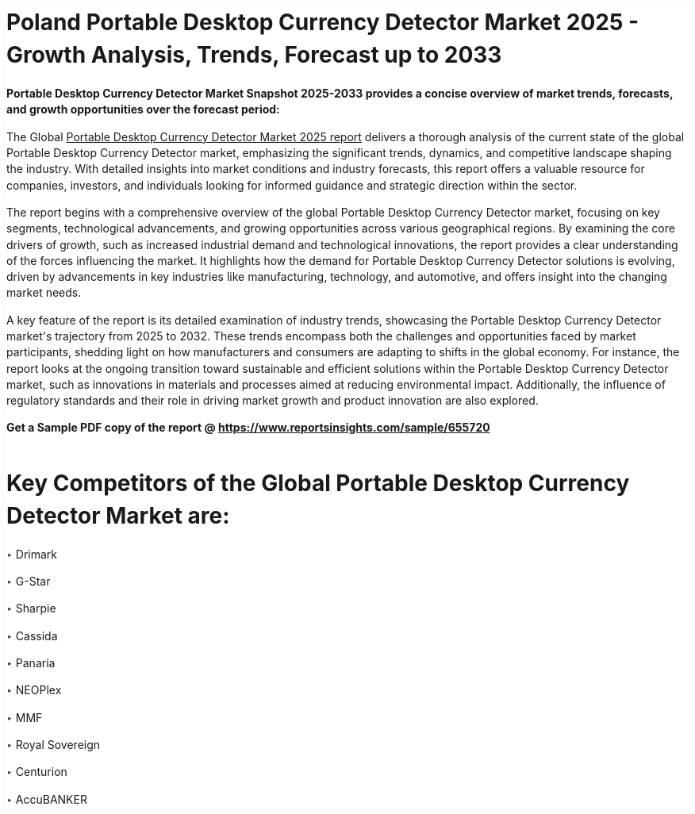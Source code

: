 # Poland Portable Desktop Currency Detector Market 2025 - Growth Analysis, Trends, Forecast up to 2033

<strong>Portable Desktop Currency Detector Market Snapshot 2025-2033 provides a concise overview of market trends, forecasts, and growth opportunities over the forecast period:</strong>

The Global <a href=https://www.reportsinsights.com/sample/655720>Portable Desktop Currency Detector Market 2025 report</a> delivers a thorough analysis of the current state of the global Portable Desktop Currency Detector market, emphasizing the significant trends, dynamics, and competitive landscape shaping the industry. With detailed insights into market conditions and industry forecasts, this report offers a valuable resource for companies, investors, and individuals looking for informed guidance and strategic direction within the sector.

The report begins with a comprehensive overview of the global Portable Desktop Currency Detector market, focusing on key segments, technological advancements, and growing opportunities across various geographical regions. By examining the core drivers of growth, such as increased industrial demand and technological innovations, the report provides a clear understanding of the forces influencing the market. It highlights how the demand for Portable Desktop Currency Detector solutions is evolving, driven by advancements in key industries like manufacturing, technology, and automotive, and offers insight into the changing market needs.

A key feature of the report is its detailed examination of industry trends, showcasing the Portable Desktop Currency Detector market's trajectory from 2025 to 2032. These trends encompass both the challenges and opportunities faced by market participants, shedding light on how manufacturers and consumers are adapting to shifts in the global economy. For instance, the report looks at the ongoing transition toward sustainable and efficient solutions within the Portable Desktop Currency Detector market, such as innovations in materials and processes aimed at reducing environmental impact. Additionally, the influence of regulatory standards and their role in driving market growth and product innovation are also explored.

<strong>Get a Sample PDF copy of the report @ <a href=https://www.reportsinsights.com/sample/655720>https://www.reportsinsights.com/sample/655720</a></strong>

# <strong>Key Competitors of the Global Portable Desktop Currency Detector Market are:</strong>

‣ Drimark

‣ G-Star

‣ Sharpie

‣ Cassida

‣ Panaria

‣ NEOPlex

‣ MMF

‣ Royal Sovereign

‣ Centurion

‣ AccuBANKER
